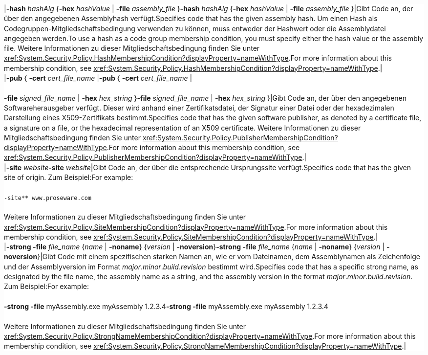 |<span data-ttu-id="34396-316">**-hash** *hashAlg* {**-hex** *hashValue* &#124; **-file** *assembly_file* }</span><span class="sxs-lookup"><span data-stu-id="34396-316">**-hash** *hashAlg* {**-hex** *hashValue* &#124; **-file** *assembly_file* }</span></span>|<span data-ttu-id="34396-317">Gibt Code an, der über den angegebenen Assemblyhash verfügt.</span><span class="sxs-lookup"><span data-stu-id="34396-317">Specifies code that has the given assembly hash.</span></span> <span data-ttu-id="34396-318">Um einen Hash als Codegruppen-Mitgliedschaftsbedingung verwenden zu können, muss entweder der Hashwert oder die Assemblydatei angegeben werden.</span><span class="sxs-lookup"><span data-stu-id="34396-318">To use a hash as a code group membership condition, you must specify either the hash value or the assembly file.</span></span> <span data-ttu-id="34396-319">Weitere Informationen zu dieser Mitgliedschaftsbedingung finden Sie unter <xref:System.Security.Policy.HashMembershipCondition?displayProperty=nameWithType>.</span><span class="sxs-lookup"><span data-stu-id="34396-319">For more information about this membership condition, see <xref:System.Security.Policy.HashMembershipCondition?displayProperty=nameWithType>.</span></span>|  
|<span data-ttu-id="34396-320">**-pub** { **-cert** *cert_file_name* &#124;</span><span class="sxs-lookup"><span data-stu-id="34396-320">**-pub** { **-cert** *cert_file_name* &#124;</span></span><br /><br /> <span data-ttu-id="34396-321">**-file** *signed_file_name* &#124; **-hex** *hex_string* }</span><span class="sxs-lookup"><span data-stu-id="34396-321">**-file** *signed_file_name* &#124; **-hex**  *hex_string* }</span></span>|<span data-ttu-id="34396-322">Gibt Code an, der über den angegebenen Softwareherausgeber verfügt. Dieser wird anhand einer Zertifikatsdatei, der Signatur einer Datei oder der hexadezimalen Darstellung eines X509-Zertifikats bestimmt.</span><span class="sxs-lookup"><span data-stu-id="34396-322">Specifies code that has the given software publisher, as denoted by a certificate file, a signature on a file, or the hexadecimal representation of an X509 certificate.</span></span> <span data-ttu-id="34396-323">Weitere Informationen zu dieser Mitgliedschaftsbedingung finden Sie unter <xref:System.Security.Policy.PublisherMembershipCondition?displayProperty=nameWithType>.</span><span class="sxs-lookup"><span data-stu-id="34396-323">For more information about this membership condition, see <xref:System.Security.Policy.PublisherMembershipCondition?displayProperty=nameWithType>.</span></span>|  
|<span data-ttu-id="34396-324">**-site** *website*</span><span class="sxs-lookup"><span data-stu-id="34396-324">**-site** *website*</span></span>|<span data-ttu-id="34396-325">Gibt Code an, der über die entsprechende Ursprungssite verfügt.</span><span class="sxs-lookup"><span data-stu-id="34396-325">Specifies code that has the given site of origin.</span></span> <span data-ttu-id="34396-326">Zum Beispiel:</span><span class="sxs-lookup"><span data-stu-id="34396-326">For example:</span></span><br /><br /> `-site** www.proseware.com`<br /><br /> <span data-ttu-id="34396-327">Weitere Informationen zu dieser Mitgliedschaftsbedingung finden Sie unter <xref:System.Security.Policy.SiteMembershipCondition?displayProperty=nameWithType>.</span><span class="sxs-lookup"><span data-stu-id="34396-327">For more information about this membership condition, see <xref:System.Security.Policy.SiteMembershipCondition?displayProperty=nameWithType>.</span></span>|  
|<span data-ttu-id="34396-328">**-strong -file** *file_name* {*name* &#124; **-noname**} {*version* &#124; **-noversion**}</span><span class="sxs-lookup"><span data-stu-id="34396-328">**-strong -file** *file_name* {*name* &#124; **-noname**} {*version* &#124; **-noversion**}</span></span>|<span data-ttu-id="34396-329">Gibt Code mit einem spezifischen starken Namen an, wie er vom Dateinamen, dem Assemblynamen als Zeichenfolge und der Assemblyversion im Format *major*.*minor*.*build*.*revision* bestimmt wird.</span><span class="sxs-lookup"><span data-stu-id="34396-329">Specifies code that has a specific strong name, as designated by the file name, the assembly name as a string, and the assembly version in the format *major*.*minor*.*build*.*revision*.</span></span> <span data-ttu-id="34396-330">Zum Beispiel:</span><span class="sxs-lookup"><span data-stu-id="34396-330">For example:</span></span><br /><br /> <span data-ttu-id="34396-331">**-strong -file** myAssembly.exe myAssembly 1.2.3.4</span><span class="sxs-lookup"><span data-stu-id="34396-331">**-strong -file** myAssembly.exe myAssembly 1.2.3.4</span></span><br /><br /> <span data-ttu-id="34396-332">Weitere Informationen zu dieser Mitgliedschaftsbedingung finden Sie unter <xref:System.Security.Policy.StrongNameMembershipCondition?displayProperty=nameWithType>.</span><span class="sxs-lookup"><span data-stu-id="34396-332">For more information about this membership condition, see <xref:System.Security.Policy.StrongNameMembershipCondition?displayProperty=nameWithType>.</span></span>|  